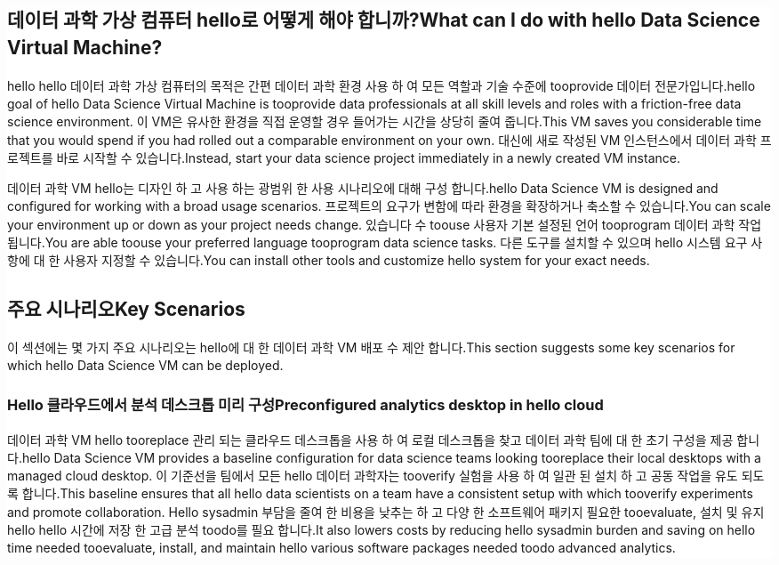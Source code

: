 ## <a name="what-can-i-do-with-hello-data-science-virtual-machine"></a><span data-ttu-id="1a8c2-112">데이터 과학 가상 컴퓨터 hello로 어떻게 해야 합니까?</span><span class="sxs-lookup"><span data-stu-id="1a8c2-112">What can I do with hello Data Science Virtual Machine?</span></span>
<span data-ttu-id="1a8c2-113">hello hello 데이터 과학 가상 컴퓨터의 목적은 간편 데이터 과학 환경 사용 하 여 모든 역할과 기술 수준에 tooprovide 데이터 전문가입니다.</span><span class="sxs-lookup"><span data-stu-id="1a8c2-113">hello goal of hello Data Science Virtual Machine is tooprovide data professionals at all skill levels and roles with a friction-free data science environment.</span></span> <span data-ttu-id="1a8c2-114">이 VM은 유사한 환경을 직접 운영할 경우 들어가는 시간을 상당히 줄여 줍니다.</span><span class="sxs-lookup"><span data-stu-id="1a8c2-114">This VM saves you considerable time that you would spend if you had rolled out a comparable environment on your own.</span></span> <span data-ttu-id="1a8c2-115">대신에 새로 작성된 VM 인스턴스에서 데이터 과학 프로젝트를 바로 시작할 수 있습니다.</span><span class="sxs-lookup"><span data-stu-id="1a8c2-115">Instead, start your data science project immediately in a newly created VM instance.</span></span> 

<span data-ttu-id="1a8c2-116">데이터 과학 VM hello는 디자인 하 고 사용 하는 광범위 한 사용 시나리오에 대해 구성 합니다.</span><span class="sxs-lookup"><span data-stu-id="1a8c2-116">hello Data Science VM is designed and configured for working with a broad usage scenarios.</span></span> <span data-ttu-id="1a8c2-117">프로젝트의 요구가 변함에 따라 환경을 확장하거나 축소할 수 있습니다.</span><span class="sxs-lookup"><span data-stu-id="1a8c2-117">You can scale your environment up or down as your project needs change.</span></span> <span data-ttu-id="1a8c2-118">있습니다 수 toouse 사용자 기본 설정된 언어 tooprogram 데이터 과학 작업 됩니다.</span><span class="sxs-lookup"><span data-stu-id="1a8c2-118">You are able toouse your preferred language tooprogram data science tasks.</span></span> <span data-ttu-id="1a8c2-119">다른 도구를 설치할 수 있으며 hello 시스템 요구 사항에 대 한 사용자 지정할 수 있습니다.</span><span class="sxs-lookup"><span data-stu-id="1a8c2-119">You can install other tools and customize hello system for your exact needs.</span></span>

## <a name="key-scenarios"></a><span data-ttu-id="1a8c2-120">주요 시나리오</span><span class="sxs-lookup"><span data-stu-id="1a8c2-120">Key Scenarios</span></span>
<span data-ttu-id="1a8c2-121">이 섹션에는 몇 가지 주요 시나리오는 hello에 대 한 데이터 과학 VM 배포 수 제안 합니다.</span><span class="sxs-lookup"><span data-stu-id="1a8c2-121">This section suggests some key scenarios for which hello Data Science VM can be deployed.</span></span>

### <a name="preconfigured-analytics-desktop-in-hello-cloud"></a><span data-ttu-id="1a8c2-122">Hello 클라우드에서 분석 데스크톱 미리 구성</span><span class="sxs-lookup"><span data-stu-id="1a8c2-122">Preconfigured analytics desktop in hello cloud</span></span>
<span data-ttu-id="1a8c2-123">데이터 과학 VM hello tooreplace 관리 되는 클라우드 데스크톱을 사용 하 여 로컬 데스크톱을 찾고 데이터 과학 팀에 대 한 초기 구성을 제공 합니다.</span><span class="sxs-lookup"><span data-stu-id="1a8c2-123">hello Data Science VM provides a baseline configuration for data science teams looking tooreplace their local desktops with a managed cloud desktop.</span></span> <span data-ttu-id="1a8c2-124">이 기준선을 팀에서 모든 hello 데이터 과학자는 tooverify 실험을 사용 하 여 일관 된 설치 하 고 공동 작업을 유도 되도록 합니다.</span><span class="sxs-lookup"><span data-stu-id="1a8c2-124">This baseline ensures that all hello data scientists on a team have a consistent setup with which tooverify experiments and promote collaboration.</span></span> <span data-ttu-id="1a8c2-125">Hello sysadmin 부담을 줄여 한 비용을 낮추는 하 고 다양 한 소프트웨어 패키지 필요한 tooevaluate, 설치 및 유지 hello hello 시간에 저장 한 고급 분석 toodo를 필요 합니다.</span><span class="sxs-lookup"><span data-stu-id="1a8c2-125">It also lowers costs by reducing hello sysadmin burden and saving on hello time needed tooevaluate, install, and maintain hello various software packages needed toodo advanced analytics.</span></span>  
